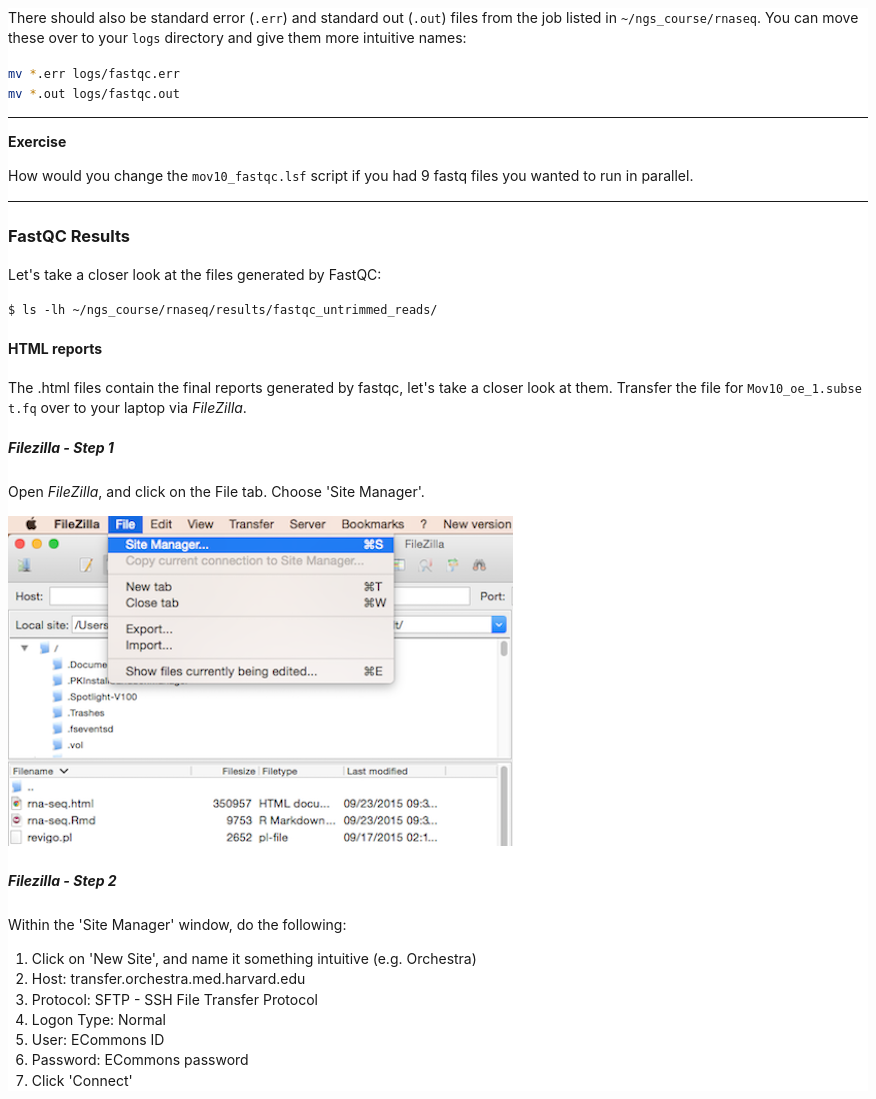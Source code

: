 There should also be standard error (`.err`) and standard out (`.out`) files from the job listed in `~/ngs_course/rnaseq`. You can move these over to your `logs` directory and give them more intuitive names:

```bash
mv *.err logs/fastqc.err
mv *.out logs/fastqc.out
```

***
**Exercise**

How would you change the `mov10_fastqc.lsf` script if you had 9 fastq files you wanted to run in parallel.

***

### FastQC Results
   
Let's take a closer look at the files generated by FastQC:
   
`$ ls -lh ~/ngs_course/rnaseq/results/fastqc_untrimmed_reads/`

#### HTML reports
The .html files contain the final reports generated by fastqc, let's take a closer look at them. Transfer the file for `Mov10_oe_1.subset.fq` over to your laptop via *FileZilla*.

##### Filezilla - Step 1

Open *FileZilla*, and click on the File tab. Choose 'Site Manager'.
 
![FileZilla_step1](../img/Filezilla_step1.png)

##### Filezilla - Step 2

Within the 'Site Manager' window, do the following: 

1. Click on 'New Site', and name it something intuitive (e.g. Orchestra)
2. Host: transfer.orchestra.med.harvard.edu 
3. Protocol: SFTP - SSH File Transfer Protocol
4. Logon Type: Normal
5. User: ECommons ID
6. Password: ECommons password
7. Click 'Connect'
